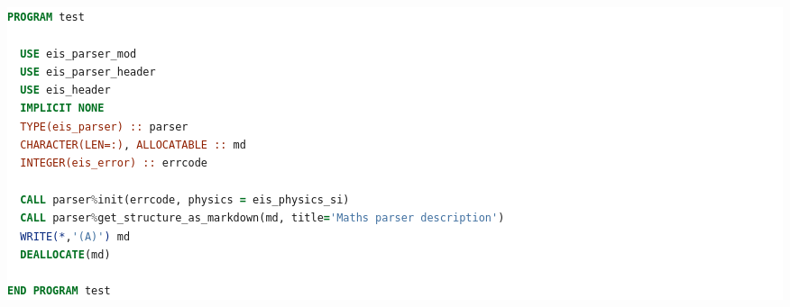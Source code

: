 ```fortran
PROGRAM test
  
  USE eis_parser_mod
  USE eis_parser_header
  USE eis_header
  IMPLICIT NONE
  TYPE(eis_parser) :: parser
  CHARACTER(LEN=:), ALLOCATABLE :: md
  INTEGER(eis_error) :: errcode

  CALL parser%init(errcode, physics = eis_physics_si)
  CALL parser%get_structure_as_markdown(md, title='Maths parser description')
  WRITE(*,'(A)') md
  DEALLOCATE(md)

END PROGRAM test
```
